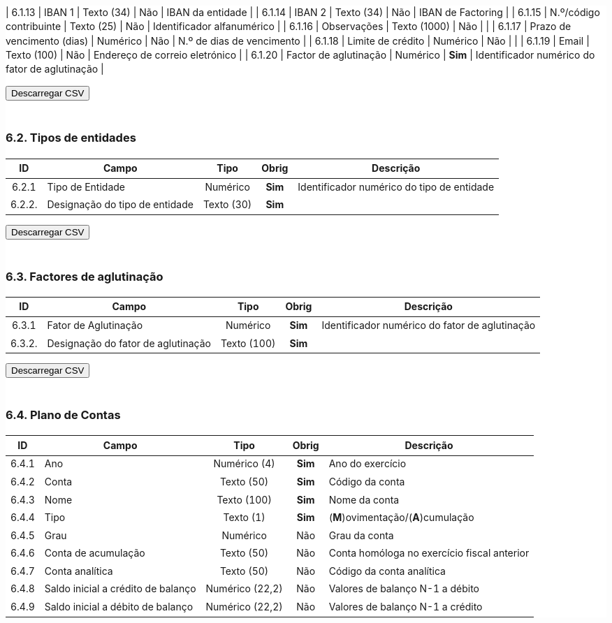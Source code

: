 | 6.1.13 | IBAN 1                       |  Texto (34)  |   Não   | IBAN da entidade                               |
| 6.1.14 | IBAN 2                       |  Texto (34)  |   Não   | IBAN de Factoring                              |
| 6.1.15 | N.º/código contribuinte      |  Texto (25)  |   Não   | Identificador alfanumérico                     |
| 6.1.16 | Observações                  | Texto (1000) |   Não   |                                                |
| 6.1.17 | Prazo de vencimento (dias)   |   Numérico   |   Não   | N.º de dias de vencimento                      |
| 6.1.18 | Limite de crédito            |   Numérico   |   Não   |                                                |
| 6.1.19 | Email                        | Texto (100)  |   Não   | Endereço de correio eletrónico                 |
| 6.1.20 | Factor de aglutinação        |   Numérico   | **Sim** | Identificador numérico do fator de aglutinação |

<div style="height:40px">
<button id=descarregar type="button" onclick="location.href='https://spmssicc.github.io/pages/markdown/docs_excel/ENTIDADE.csv'">Descarregar CSV</button>
</div>

### 6.2. Tipos de entidades
|   ID   | Campo                           |    Tipo    |  Obrig  | Descrição                                  |
|:------:|---------------------------------|:----------:|:-------:|--------------------------------------------|
| 6.2.1  | Tipo de Entidade                |  Numérico  | **Sim** | Identificador numérico do tipo de entidade |
| 6.2.2. | Designação do tipo de entidade | Texto (30) | **Sim** |                                            |

<div style="height:40px">
<button id=descarregar type="button" onclick="location.href='https://spmssicc.github.io/pages/markdown/docs_excel/TTIPOENT.csv'">Descarregar CSV</button>
</div>

### 6.3. Factores de aglutinação

|   ID   | Campo                              |    Tipo     |  Obrig  | Descrição                                      |
|:------:|------------------------------------|:-----------:|:-------:|------------------------------------------------|
| 6.3.1  | Fator de Aglutinação               |  Numérico   | **Sim** | Identificador numérico do fator de aglutinação |
| 6.3.2. | Designação do fator de aglutinação | Texto (100) | **Sim** |                                                |
<div style="height:40px">
<button id=descarregar type="button" onclick="location.href='https://spmssicc.github.io/pages/markdown/docs_excel/TFACAGLU.csv'">Descarregar CSV</button>
</div>

### 6.4. Plano de Contas

|   ID   | Campo                                 |      Tipo       |  Obrig  | Descrição                                   |
|:------:|---------------------------------------|:---------------:|:-------:|---------------------------------------------|
| 6.4.1  | Ano                                   |  Numérico (4)   | **Sim** | Ano do exercício                            |
| 6.4.2  | Conta                                 |   Texto (50)    | **Sim** | Código da conta                             |
| 6.4.3  | Nome                                  |   Texto (100)   | **Sim** | Nome da conta                               |
| 6.4.4  | Tipo                                  |    Texto (1)    | **Sim** | (**M**)ovimentação/(**A**)cumulação         |
| 6.4.5  | Grau                                  |    Numérico     |   Não   | Grau da conta                               |
| 6.4.6  | Conta de acumulação                   |   Texto (50)    |   Não   | Conta homóloga no exercício fiscal anterior |
| 6.4.7  | Conta analítica                       |   Texto (50)    |   Não   | Código da conta analítica                   |
| 6.4.8  | Saldo inicial a crédito de balanço    | Numérico (22,2) |   Não   | Valores de balanço N-1 a débito             |
| 6.4.9  | Saldo inicial a débito de balanço     | Numérico (22,2) |   Não   | Valores de balanço N-1 a crédito            |
